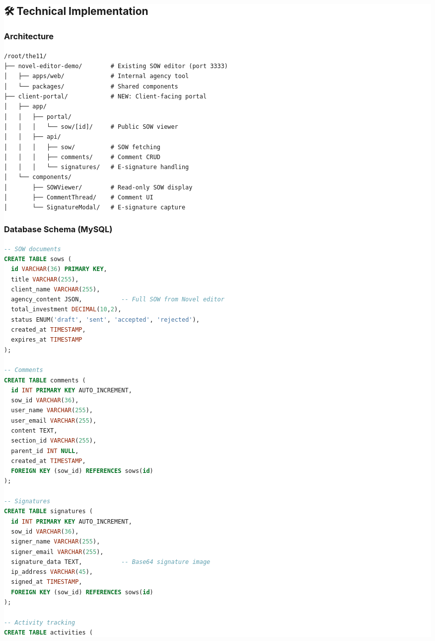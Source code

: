 ## 🛠️ Technical Implementation

### Architecture
```
/root/the11/
├── novel-editor-demo/        # Existing SOW editor (port 3333)
│   ├── apps/web/             # Internal agency tool
│   └── packages/             # Shared components
├── client-portal/            # NEW: Client-facing portal
│   ├── app/
│   │   ├── portal/
│   │   │   └── sow/[id]/     # Public SOW viewer
│   │   ├── api/
│   │   │   ├── sow/          # SOW fetching
│   │   │   ├── comments/     # Comment CRUD
│   │   │   └── signatures/   # E-signature handling
│   └── components/
│       ├── SOWViewer/        # Read-only SOW display
│       ├── CommentThread/    # Comment UI
│       └── SignatureModal/   # E-signature capture
```

### Database Schema (MySQL)
```sql
-- SOW documents
CREATE TABLE sows (
  id VARCHAR(36) PRIMARY KEY,
  title VARCHAR(255),
  client_name VARCHAR(255),
  agency_content JSON,           -- Full SOW from Novel editor
  total_investment DECIMAL(10,2),
  status ENUM('draft', 'sent', 'accepted', 'rejected'),
  created_at TIMESTAMP,
  expires_at TIMESTAMP
);

-- Comments
CREATE TABLE comments (
  id INT PRIMARY KEY AUTO_INCREMENT,
  sow_id VARCHAR(36),
  user_name VARCHAR(255),
  user_email VARCHAR(255),
  content TEXT,
  section_id VARCHAR(255),
  parent_id INT NULL,
  created_at TIMESTAMP,
  FOREIGN KEY (sow_id) REFERENCES sows(id)
);

-- Signatures
CREATE TABLE signatures (
  id INT PRIMARY KEY AUTO_INCREMENT,
  sow_id VARCHAR(36),
  signer_name VARCHAR(255),
  signer_email VARCHAR(255),
  signature_data TEXT,           -- Base64 signature image
  ip_address VARCHAR(45),
  signed_at TIMESTAMP,
  FOREIGN KEY (sow_id) REFERENCES sows(id)
);

-- Activity tracking
CREATE TABLE activities (
```
